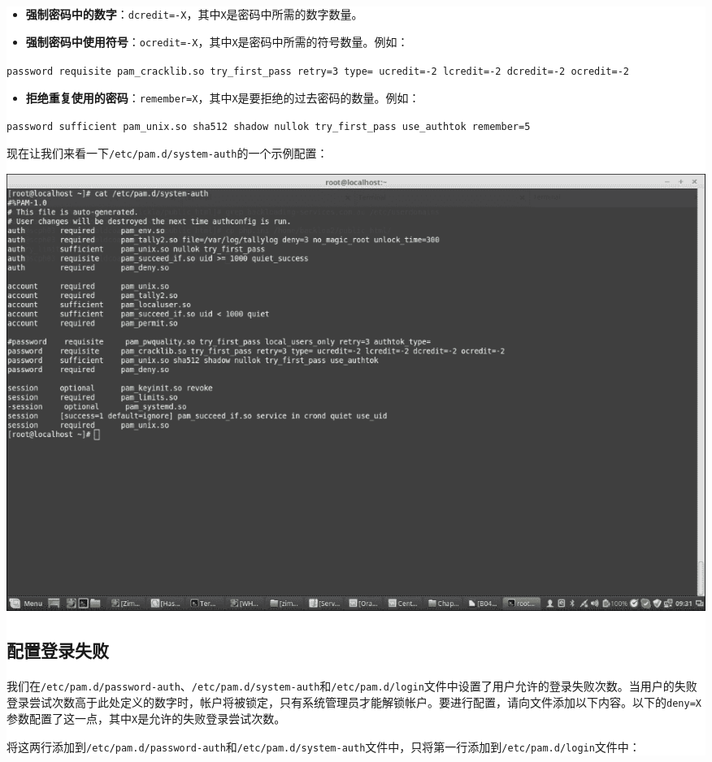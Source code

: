 +   **强制密码中的数字**：`dcredit=-X`，其中`X`是密码中所需的数字数量。

+   **强制密码中使用符号**：`ocredit=-X`，其中`X`是密码中所需的符号数量。例如：

```
password requisite pam_cracklib.so try_first_pass retry=3 type= ucredit=-2 lcredit=-2 dcredit=-2 ocredit=-2

```

+   **拒绝重复使用的密码**：`remember=X`，其中`X`是要拒绝的过去密码的数量。例如：

```
password sufficient pam_unix.so sha512 shadow nullok try_first_pass use_authtok remember=5

```

现在让我们来看一下`/etc/pam.d/system-auth`的一个示例配置：

![配置密码复杂性和限制重复使用的密码](img/B04674_01_09.jpg)

## 配置登录失败

我们在`/etc/pam.d/password-auth`、`/etc/pam.d/system-auth`和`/etc/pam.d/login`文件中设置了用户允许的登录失败次数。当用户的失败登录尝试次数高于此处定义的数字时，帐户将被锁定，只有系统管理员才能解锁帐户。要进行配置，请向文件添加以下内容。以下的`deny=X`参数配置了这一点，其中`X`是允许的失败登录尝试次数。

将这两行添加到`/etc/pam.d/password-auth`和`/etc/pam.d/system-auth`文件中，只将第一行添加到`/etc/pam.d/login`文件中：
